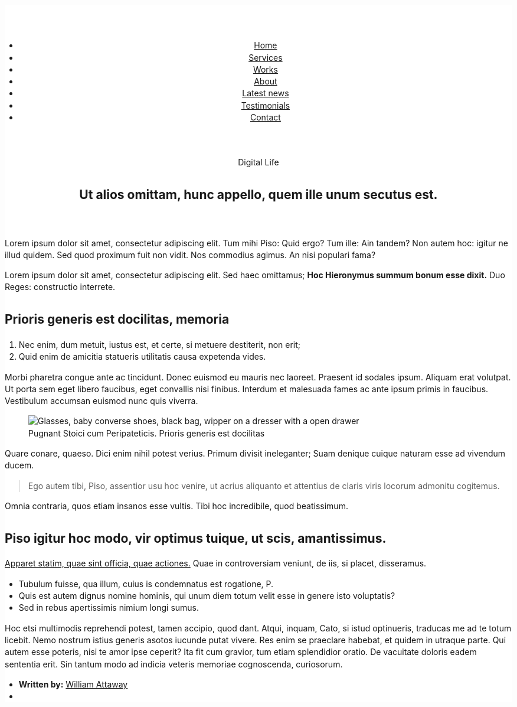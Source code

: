 <!DOCTYPE html><html lang="en" dir="ltr">  <head>    <meta charset="utf-8">    <meta name="viewport" content="width=device-width, initial-scale=1, viewport-fit=cover">    <title>Article - Techium</title>    <meta name="description" content="Description of the page less than 150 characters">    <link rel="icon" type="image/x-icon" href="/favicon.ico">    <link rel="icon" type="image/png" href="/favicon.png">    <link href="https://fonts.googleapis.com/css?family=Open+Sans:400,700|Raleway:700&display=swap" rel="stylesheet">    <link rel="stylesheet" href="00-styles.css">  </head>  <body>    <!– Header –>    <header class="header" data-section-theme="dark">      <div class="container">        <div class="header-container">          <div class="header-logo">            <a href="/">              <img src="images/logo-white.png" alt="Techium logo" width="160" height="40">            </a>          </div>          <nav class="navbar-menu">            <ul class="nav">              <li class="nav-item">                <a href="/" class="nav-link">Home</a>              </li>              <li class="nav-item">                <a href="#services" class="nav-link">Services</a>              </li>              <li class="nav-item">                <a href="#works" class="nav-link">Works</a>              </li>              <li class="nav-item">                <a href="#about" class="nav-link">About</a>              </li>              <li class="nav-item">                <a href="#latest_news" class="nav-link">Latest news</a>              </li>              <li class="nav-item">                <a href="#testimonials" class="nav-link">Testimonials</a>              </li>              <li class="nav-item">                <a href="#contact" class="nav-link">Contact</a>              </li>            </ul>          </nav>        </div>      </div>    </header>    <!– Main –>    <main>      <!– Hero section –>      <header class="section-hero hero-article" data-section-theme="dark" style="background-image: url('images/pic-article-02.jpg')">        <div class="container">          <div class="section-body">            <section class="section-inner">              <span class="section-category">Digital Life</span>              <h1 class="section-title">Ut alios omittam, hunc appello, quem ille unum secutus est.</h1>            </section>          </div>        </div>      </header>      <div class="main-article">        <div class="container">          <div class="post">            <article class="post-content">              <p>Lorem ipsum dolor sit amet, consectetur adipiscing elit. Tum mihi Piso: Quid ergo? Tum ille: Ain tandem? Non autem hoc: igitur ne illud quidem. Sed quod proximum fuit non vidit. Nos commodius agimus. An nisi populari fama?</p>              <p>Lorem ipsum dolor sit amet, consectetur adipiscing elit. Sed haec omittamus; <b>Hoc Hieronymus summum bonum esse dixit.</b> Duo Reges: constructio interrete.</p>              <h2>Prioris generis est docilitas, memoria</h2>              <ol>                <li>Nec enim, dum metuit, iustus est, et certe, si metuere destiterit, non erit;</li>                <li>Quid enim de amicitia statueris utilitatis causa expetenda vides.</li>              </ol>              <p>Morbi pharetra congue ante ac tincidunt. Donec euismod eu mauris nec laoreet. Praesent id sodales ipsum. Aliquam erat volutpat. Ut porta sem eget libero faucibus, eget convallis nisi finibus. Interdum et malesuada fames ac ante ipsum primis in faucibus. Vestibulum accumsan euismod nunc quis viverra.</p>              <figure>                <img src="images/the-honest-company-j69c0Q650Hw-unsplash.jpg" alt="Glasses, baby converse shoes, black bag, wipper on a dresser with a open drawer" width="620" height="350">                <figcaption class="img-caption">Pugnant Stoici cum Peripateticis. Prioris generis est docilitas</figcaption>              </figure>              <p>Quare conare, quaeso. Dici enim nihil potest verius. Primum divisit ineleganter; Suam denique cuique naturam esse ad vivendum ducem.</p>              <blockquote cite="https://www.holbertonschool.com/">                <p>Ego autem tibi, Piso, assentior usu hoc venire, ut acrius aliquanto et attentius de claris viris locorum admonitu cogitemus.</p>              </blockquote>              <p>Omnia contraria, quos etiam insanos esse vultis. Tibi hoc incredibile, quod beatissimum.</p>              <h2>Piso igitur hoc modo, vir optimus tuique, ut scis, amantissimus.</h2>              <p><a href="http://loripsum.net/" target="_blank" rel="noopener">Apparet statim, quae sint officia, quae actiones.</a> Quae in controversiam veniunt, de iis, si placet, disseramus.</p>              <ul>                <li>Tubulum fuisse, qua illum, cuius is condemnatus est rogatione, P.</li>                <li>Quis est autem dignus nomine hominis, qui unum diem totum velit esse in genere isto voluptatis?</li>                <li>Sed in rebus apertissimis nimium longi sumus.</li>              </ul>              <p>Hoc etsi multimodis reprehendi potest, tamen accipio, quod dant. Atqui, inquam, Cato, si istud optinueris, traducas me ad te totum licebit. Nemo nostrum istius generis asotos iucunde putat vivere. Res enim se praeclare habebat, et quidem in utraque parte. Qui autem esse poteris, nisi te amor ipse ceperit? Ita fit cum gravior, tum etiam splendidior oratio. De vacuitate doloris eadem sententia erit. Sin tantum modo ad indicia veteris memoriae cognoscenda, curiosorum.</p>            </article>            <!– Aside section –>            <aside class="post-aside">              <div class="post-meta">                <ul class="post-meta-list row">                  <li class="post-meta-author">                    <strong>Written by:</strong>                    <a href="#" rel="author">William Attaway</a>                  </li>                  <li class="post-meta-date">